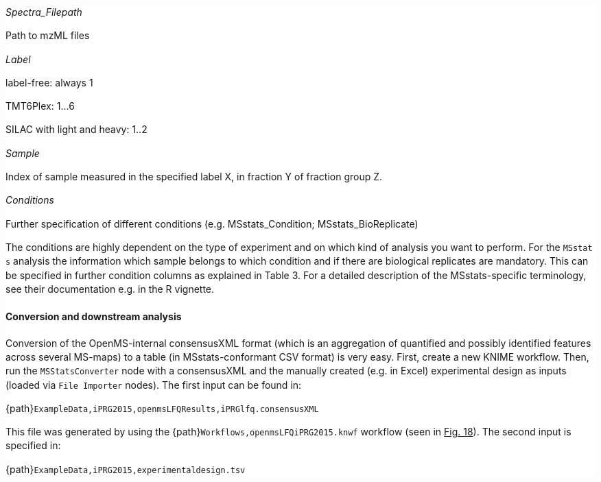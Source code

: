 </tr><tr id="TBL-5-4-"><td class="td11" style="white-space:nowrap; text-align:left;" id="TBL-5-4-1"> <i>Spectra_Filepath</i>  </td><td class="td11" style="white-space:normal; text-align:left;" id="TBL-5-4-2"> <p class="noindent"><span class="rm-lmr-10x-x-109">Path to mzML files</span>                                                                   </p></td>
</tr><tr id="TBL-5-5-"><td class="td11" style="white-space:nowrap; text-align:left;" id="TBL-5-5-1"> <i>Label</i>               </td><td class="td11" style="white-space:normal; text-align:left;" id="TBL-5-5-2"> <p class="noindent"><span class="rm-lmr-10x-x-109">label-free: always 1</span>                                                                   </p></td>
</tr><tr id="TBL-5-6-"><td class="td11" style="white-space:nowrap; text-align:left;" id="TBL-5-6-1"> <i></i>               </td><td class="td11" style="white-space:normal; text-align:left;" id="TBL-5-6-2"> <p class="noindent"><span class="rm-lmr-10x-x-109">TMT6Plex: 1...6</span>                                                                      </p></td>
</tr><tr id="TBL-5-7-"><td class="td11" style="white-space:nowrap; text-align:left;" id="TBL-5-7-1"> <i></i>               </td><td class="td11" style="white-space:normal; text-align:left;" id="TBL-5-7-2"> <p class="noindent"><span class="rm-lmr-10x-x-109">SILAC with light and heavy: 1..2</span>                                                 </p></td>
</tr><tr id="TBL-5-8-"><td class="td11" style="white-space:nowrap; text-align:left;" id="TBL-5-8-1"> <i>Sample</i>             </td><td class="td11" style="white-space:normal; text-align:left;" id="TBL-5-8-2"> <p class="noindent"><span class="rm-lmr-10x-x-109">Index of sample measured in the specified label X, in fraction Y of
  </span><span class="rm-lmr-10x-x-109">fraction group Z.</span>                                                                      </p></td>
</tr><tr id="TBL-5-9-"><td class="td11" style="white-space:nowrap; text-align:left;" id="TBL-5-9-1"> <i>Conditions</i>        </td><td class="td11" style="white-space:normal; text-align:left;" id="TBL-5-9-2"> <p class="noindent"><span class="rm-lmr-10x-x-109">Further specification of different conditions (e.g. MSstats_Condition;
  </span><span class="rm-lmr-10x-x-109">MSstats_BioReplicate)</span>                                                              </p></td>

</tr></tbody></table>


   </figure>
   </div>

The conditions are highly dependent on the type of experiment and on which kind of analysis you want to perform. For the `MSstats` analysis the information which sample belongs to which condition and if there are biological replicates are mandatory. This can be specified in further condition columns as explained in Table 3. For a detailed description of the MSstats-specific terminology, see their documentation e.g. in the R vignette.

#### Conversion and downstream analysis

Conversion of the OpenMS-internal consensusXML format (which is an aggregation of quantified and possibly identified features across several MS-maps) to a table (in MSstats-conformant CSV format) is very easy. First, create a new KNIME workflow. Then, run the `MSStatsConverter` node with a consensusXML and the manually created (e.g. in Excel) experimental design as inputs (loaded via `File Importer` nodes). The first input can be found in:

{path}`ExampleData,iPRG2015,openmsLFQResults,iPRGlfq.consensusXML`

This file was generated by using the {path}`Workflows,openmsLFQiPRG2015.knwf` workflow (seen in <a href="#figure-18">Fig. 18</a>). The second input is specified in:

{path}`ExampleData,iPRG2015,experimentaldesign.tsv`
